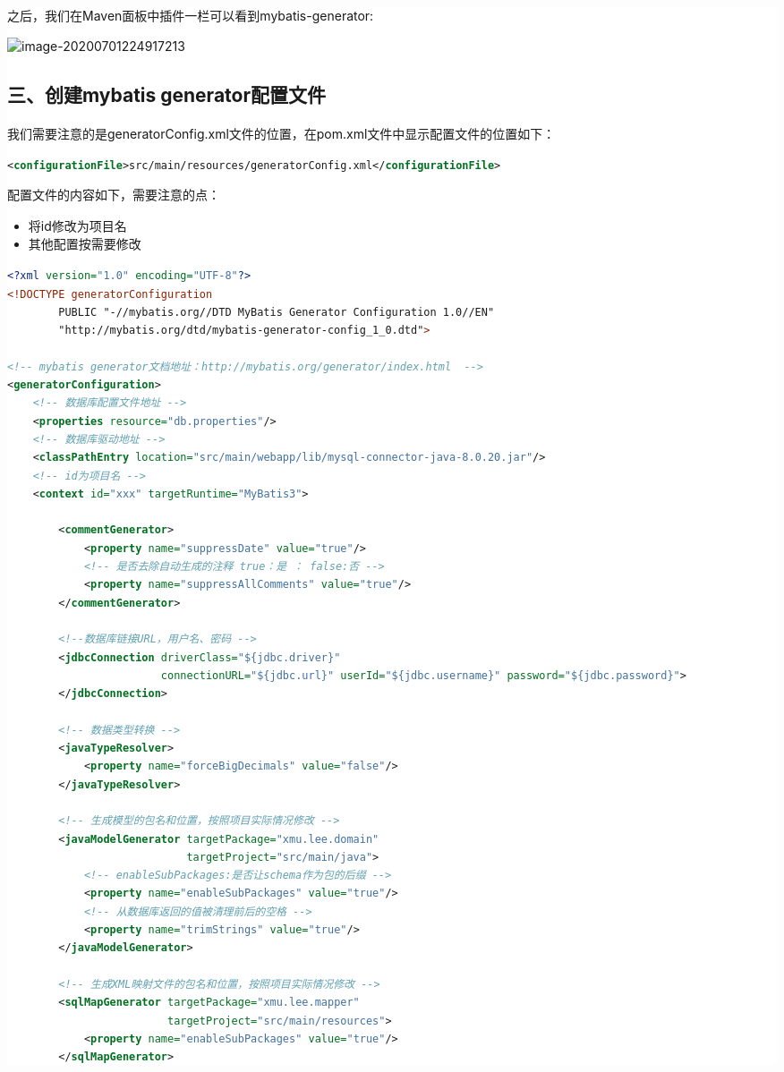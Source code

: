 
之后，我们在Maven面板中插件一栏可以看到mybatis-generator:

![image-20200701224917213](https://cdn.jsdelivr.net/gh/Lee-0o0/image-store/PicGo/2022-06-05/882fb2da57d00f01cc2d253616a57b56--156d--image-20200701224917213.png)



## 三、创建mybatis generator配置文件

我们需要注意的是generatorConfig.xml文件的位置，在pom.xml文件中显示配置文件的位置如下：

```xml
<configurationFile>src/main/resources/generatorConfig.xml</configurationFile>
```

配置文件的内容如下，需要注意的点：

- 将id修改为项目名
- 其他配置按需要修改

```xml
<?xml version="1.0" encoding="UTF-8"?>
<!DOCTYPE generatorConfiguration
        PUBLIC "-//mybatis.org//DTD MyBatis Generator Configuration 1.0//EN"
        "http://mybatis.org/dtd/mybatis-generator-config_1_0.dtd">

<!-- mybatis generator文档地址：http://mybatis.org/generator/index.html  -->
<generatorConfiguration>
    <!-- 数据库配置文件地址 -->
    <properties resource="db.properties"/>
    <!-- 数据库驱动地址 -->
    <classPathEntry location="src/main/webapp/lib/mysql-connector-java-8.0.20.jar"/>
    <!-- id为项目名 -->
    <context id="xxx" targetRuntime="MyBatis3">

        <commentGenerator>
            <property name="suppressDate" value="true"/>
            <!-- 是否去除自动生成的注释 true：是 ： false:否 -->
            <property name="suppressAllComments" value="true"/>
        </commentGenerator>

        <!--数据库链接URL，用户名、密码 -->
        <jdbcConnection driverClass="${jdbc.driver}"
                        connectionURL="${jdbc.url}" userId="${jdbc.username}" password="${jdbc.password}">
        </jdbcConnection>

        <!-- 数据类型转换 -->
        <javaTypeResolver>
            <property name="forceBigDecimals" value="false"/>
        </javaTypeResolver>

        <!-- 生成模型的包名和位置，按照项目实际情况修改 -->
        <javaModelGenerator targetPackage="xmu.lee.domain"
                            targetProject="src/main/java">
            <!-- enableSubPackages:是否让schema作为包的后缀 -->
            <property name="enableSubPackages" value="true"/>
            <!-- 从数据库返回的值被清理前后的空格 -->
            <property name="trimStrings" value="true"/>
        </javaModelGenerator>

        <!-- 生成XML映射文件的包名和位置，按照项目实际情况修改 -->
        <sqlMapGenerator targetPackage="xmu.lee.mapper"
                         targetProject="src/main/resources">
            <property name="enableSubPackages" value="true"/>
        </sqlMapGenerator>

```